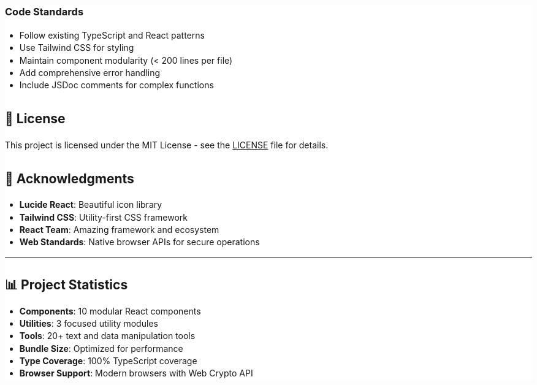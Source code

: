 ### Code Standards
- Follow existing TypeScript and React patterns
- Use Tailwind CSS for styling
- Maintain component modularity (< 200 lines per file)
- Add comprehensive error handling
- Include JSDoc comments for complex functions

## 📄 License

This project is licensed under the MIT License - see the [LICENSE](LICENSE) file for details.

## 🙏 Acknowledgments

- **Lucide React**: Beautiful icon library
- **Tailwind CSS**: Utility-first CSS framework
- **React Team**: Amazing framework and ecosystem
- **Web Standards**: Native browser APIs for secure operations

---

## 📊 Project Statistics

- **Components**: 10 modular React components
- **Utilities**: 3 focused utility modules
- **Tools**: 20+ text and data manipulation tools
- **Bundle Size**: Optimized for performance
- **Type Coverage**: 100% TypeScript coverage
- **Browser Support**: Modern browsers with Web Crypto API
